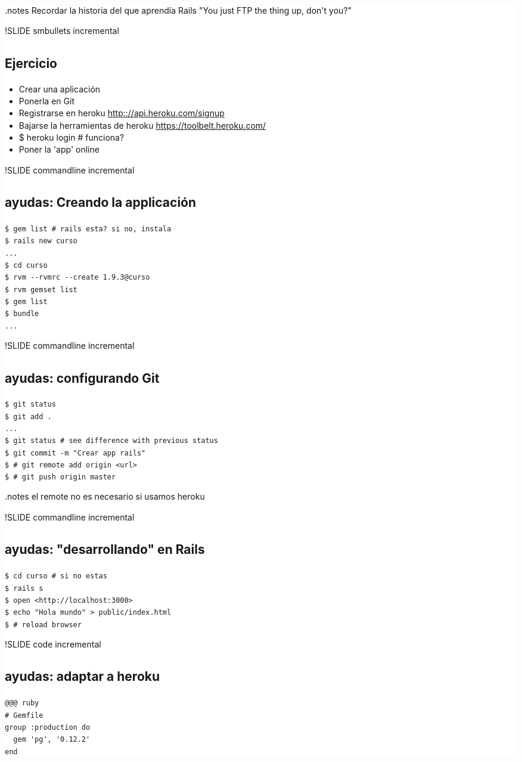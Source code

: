 .notes Recordar la historia del que aprendía Rails
"You just FTP the thing up, don't you?"

!SLIDE smbullets incremental
## Ejercicio ##
* Crear una aplicación
* Ponerla en Git
* Registrarse en heroku <http:://api.heroku.com/signup>
* Bajarse la herramientas de heroku <https://toolbelt.heroku.com/>
* $ heroku login # funciona?
* Poner la 'app' online

!SLIDE commandline incremental
## ayudas: Creando la applicación ##
    $ gem list # rails esta? si no, instala
    $ rails new curso
    ...
    $ cd curso
    $ rvm --rvmrc --create 1.9.3@curso
    $ rvm gemset list
    $ gem list
    $ bundle
    ...

!SLIDE commandline incremental
## ayudas: configurando Git
    $ git status
    $ git add .
    ...
    $ git status # see difference with previous status
    $ git commit -m "Crear app rails"
    $ # git remote add origin <url>
    $ # git push origin master

.notes el remote no es necesario si usamos heroku

!SLIDE commandline incremental
## ayudas:  "desarrollando" en Rails ##
    $ cd curso # si no estas
    $ rails s
    $ open <http://localhost:3000>
    $ echo "Hola mundo" > public/index.html
    $ # reload browser

!SLIDE code incremental
## ayudas: adaptar a heroku ##
    @@@ ruby
    # Gemfile
    group :production do
      gem 'pg', '0.12.2'
    end
